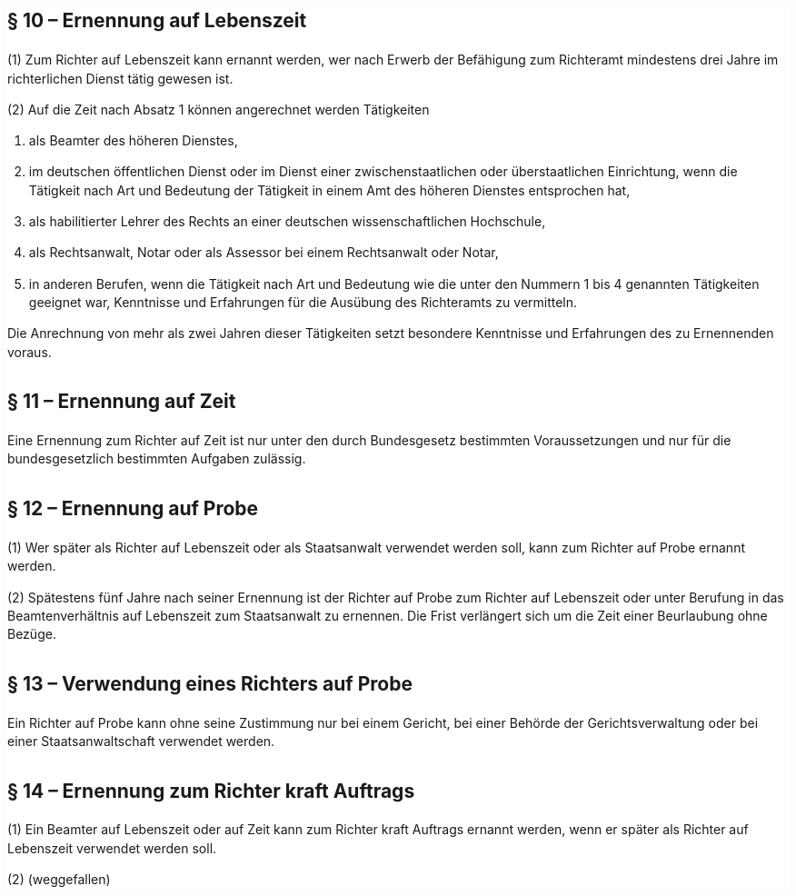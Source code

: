 
## § 10 – Ernennung auf Lebenszeit

(1) Zum Richter auf Lebenszeit kann ernannt werden, wer nach Erwerb der Befähigung zum Richteramt mindestens drei Jahre im richterlichen Dienst tätig gewesen ist.

(2) Auf die Zeit nach Absatz 1 können angerechnet werden Tätigkeiten

1. als Beamter des höheren Dienstes,

2. im deutschen öffentlichen Dienst oder im Dienst einer zwischenstaatlichen oder überstaatlichen Einrichtung, wenn die Tätigkeit nach Art und Bedeutung der Tätigkeit in einem Amt des höheren Dienstes entsprochen hat,

3. als habilitierter Lehrer des Rechts an einer deutschen wissenschaftlichen Hochschule,

4. als Rechtsanwalt, Notar oder als Assessor bei einem Rechtsanwalt oder Notar,

5. in anderen Berufen, wenn die Tätigkeit nach Art und Bedeutung wie die unter den Nummern 1 bis 4 genannten Tätigkeiten geeignet war, Kenntnisse und Erfahrungen für die Ausübung des Richteramts zu vermitteln.

  
Die Anrechnung von mehr als zwei Jahren dieser Tätigkeiten setzt besondere Kenntnisse und Erfahrungen des zu Ernennenden voraus.


## § 11 – Ernennung auf Zeit

Eine Ernennung zum Richter auf Zeit ist nur unter den durch Bundesgesetz bestimmten Voraussetzungen und nur für die bundesgesetzlich bestimmten Aufgaben zulässig.


## § 12 – Ernennung auf Probe

(1) Wer später als Richter auf Lebenszeit oder als Staatsanwalt verwendet werden soll, kann zum Richter auf Probe ernannt werden.

(2) Spätestens fünf Jahre nach seiner Ernennung ist der Richter auf Probe zum Richter auf Lebenszeit oder unter Berufung in das Beamtenverhältnis auf Lebenszeit zum Staatsanwalt zu ernennen. Die Frist verlängert sich um die Zeit einer Beurlaubung ohne Bezüge.


## § 13 – Verwendung eines Richters auf Probe

Ein Richter auf Probe kann ohne seine Zustimmung nur bei einem Gericht, bei einer Behörde der Gerichtsverwaltung oder bei einer Staatsanwaltschaft verwendet werden.


## § 14 – Ernennung zum Richter kraft Auftrags

(1) Ein Beamter auf Lebenszeit oder auf Zeit kann zum Richter kraft Auftrags ernannt werden, wenn er später als Richter auf Lebenszeit verwendet werden soll.

(2) (weggefallen)

